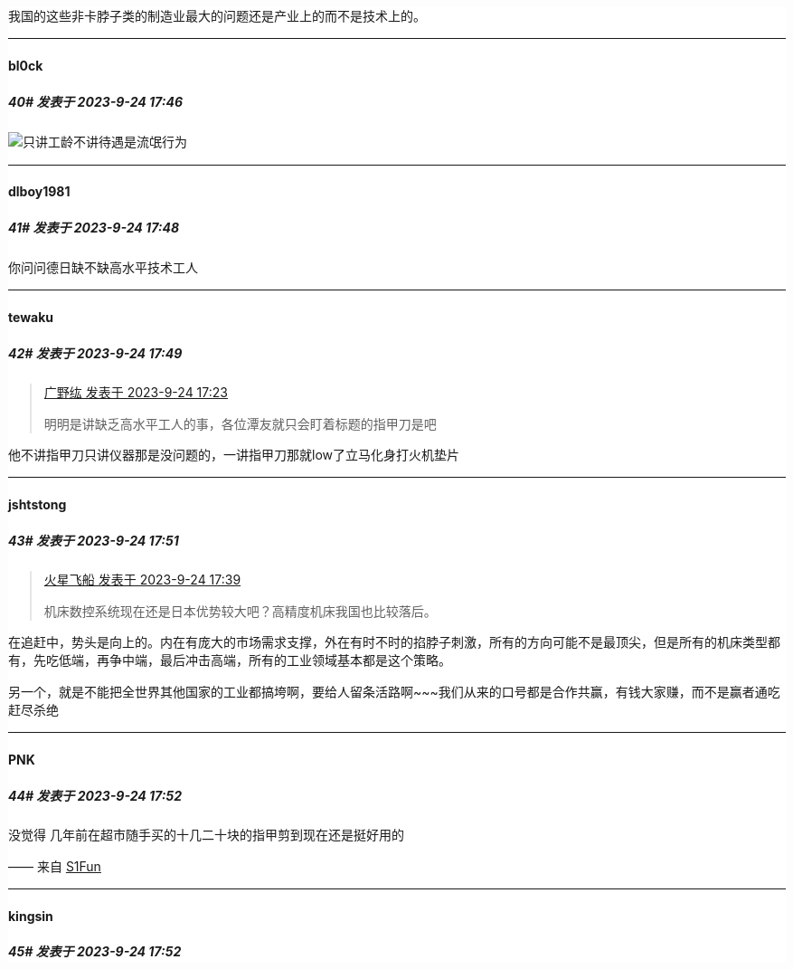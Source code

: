 我国的这些非卡脖子类的制造业最大的问题还是产业上的而不是技术上的。

*****

####  bl0ck  
##### 40#       发表于 2023-9-24 17:46

<img src="https://static.saraba1st.com/image/smiley/face2017/026.png" referrerpolicy="no-referrer">只讲工龄不讲待遇是流氓行为

*****

####  dlboy1981  
##### 41#       发表于 2023-9-24 17:48

你问问德日缺不缺高水平技术工人

*****

####  tewaku  
##### 42#       发表于 2023-9-24 17:49

<blockquote><a href="httphttps://bbs.saraba1st.com/2b/forum.php?mod=redirect&amp;goto=findpost&amp;pid=62513207&amp;ptid=2154156" target="_blank">广野纮 发表于 2023-9-24 17:23</a>

明明是讲缺乏高水平工人的事，各位潭友就只会盯着标题的指甲刀是吧</blockquote>
他不讲指甲刀只讲仪器那是没问题的，一讲指甲刀那就low了立马化身打火机垫片

*****

####  jshtstong  
##### 43#       发表于 2023-9-24 17:51

<blockquote><a href="httphttps://bbs.saraba1st.com/2b/forum.php?mod=redirect&amp;goto=findpost&amp;pid=62513362&amp;ptid=2154156" target="_blank">火星飞船 发表于 2023-9-24 17:39</a>

机床数控系统现在还是日本优势较大吧？高精度机床我国也比较落后。</blockquote>
在追赶中，势头是向上的。内在有庞大的市场需求支撑，外在有时不时的掐脖子刺激，所有的方向可能不是最顶尖，但是所有的机床类型都有，先吃低端，再争中端，最后冲击高端，所有的工业领域基本都是这个策略。

另一个，就是不能把全世界其他国家的工业都搞垮啊，要给人留条活路啊~~~我们从来的口号都是合作共赢，有钱大家赚，而不是赢者通吃赶尽杀绝

*****

####  PNK  
##### 44#       发表于 2023-9-24 17:52

没觉得
几年前在超市随手买的十几二十块的指甲剪到现在还是挺好用的

—— 来自 [S1Fun](https://s1fun.koalcat.com)

*****

####  kingsin  
##### 45#       发表于 2023-9-24 17:52

